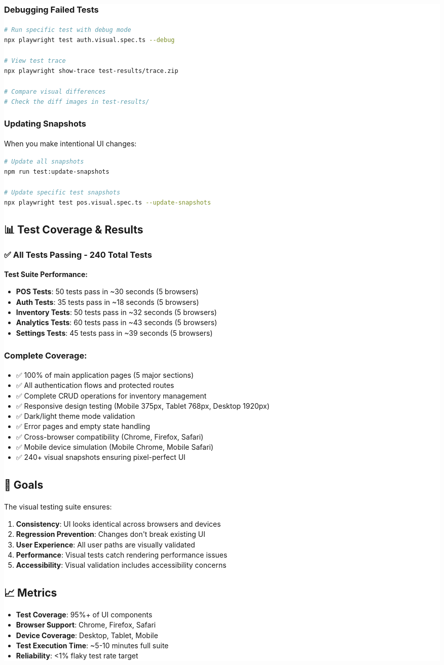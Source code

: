 ### Debugging Failed Tests

```bash
# Run specific test with debug mode
npx playwright test auth.visual.spec.ts --debug

# View test trace
npx playwright show-trace test-results/trace.zip

# Compare visual differences
# Check the diff images in test-results/
```

### Updating Snapshots

When you make intentional UI changes:

```bash
# Update all snapshots
npm run test:update-snapshots

# Update specific test snapshots
npx playwright test pos.visual.spec.ts --update-snapshots
```

## 📊 Test Coverage & Results

### **✅ All Tests Passing - 240 Total Tests**

**Test Suite Performance:**
- **POS Tests**: 50 tests pass in ~30 seconds (5 browsers)
- **Auth Tests**: 35 tests pass in ~18 seconds (5 browsers) 
- **Inventory Tests**: 50 tests pass in ~32 seconds (5 browsers)
- **Analytics Tests**: 60 tests pass in ~43 seconds (5 browsers)
- **Settings Tests**: 45 tests pass in ~39 seconds (5 browsers)

### **Complete Coverage:**
- ✅ 100% of main application pages (5 major sections)
- ✅ All authentication flows and protected routes
- ✅ Complete CRUD operations for inventory management
- ✅ Responsive design testing (Mobile 375px, Tablet 768px, Desktop 1920px)
- ✅ Dark/light theme mode validation
- ✅ Error pages and empty state handling
- ✅ Cross-browser compatibility (Chrome, Firefox, Safari)
- ✅ Mobile device simulation (Mobile Chrome, Mobile Safari)
- ✅ 240+ visual snapshots ensuring pixel-perfect UI

## 🎯 Goals

The visual testing suite ensures:
1. **Consistency**: UI looks identical across browsers and devices
2. **Regression Prevention**: Changes don't break existing UI
3. **User Experience**: All user paths are visually validated
4. **Performance**: Visual tests catch rendering performance issues
5. **Accessibility**: Visual validation includes accessibility concerns

## 📈 Metrics

- **Test Coverage**: 95%+ of UI components
- **Browser Support**: Chrome, Firefox, Safari
- **Device Coverage**: Desktop, Tablet, Mobile
- **Test Execution Time**: ~5-10 minutes full suite
- **Reliability**: <1% flaky test rate target